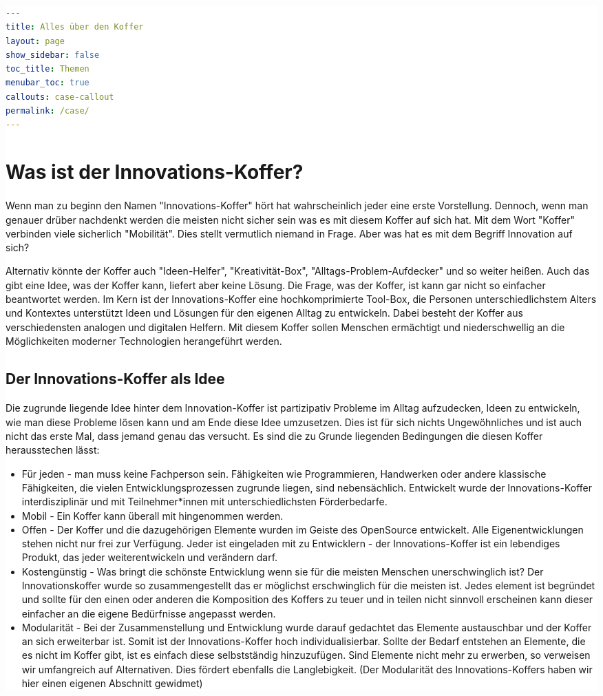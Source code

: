 ```yaml
---
title: Alles über den Koffer
layout: page
show_sidebar: false
toc_title: Themen
menubar_toc: true
callouts: case-callout
permalink: /case/
---
```

# Was ist der Innovations-Koffer?

Wenn man zu beginn den Namen "Innovations-Koffer" hört hat wahrscheinlich jeder eine erste Vorstellung. Dennoch, wenn man genauer drüber nachdenkt werden die meisten nicht sicher sein was es mit diesem Koffer auf sich hat.
Mit dem Wort "Koffer" verbinden viele sicherlich "Mobilität". Dies stellt vermutlich niemand in Frage. Aber was hat es mit dem Begriff Innovation auf sich?

Alternativ könnte der Koffer auch "Ideen-Helfer", "Kreativität-Box", "Alltags-Problem-Aufdecker" und so weiter heißen. Auch das gibt eine Idee, was der Koffer kann, liefert aber keine Lösung. Die Frage, was der Koffer, ist kann gar nicht so einfacher beantwortet werden. 
Im Kern ist der Innovations-Koffer eine hochkomprimierte Tool-Box, die Personen unterschiedlichstem Alters und Kontextes unterstützt Ideen und Lösungen für den eigenen Alltag zu entwickeln. Dabei besteht der Koffer aus verschiedensten analogen und digitalen Helfern. Mit diesem Koffer sollen Menschen ermächtigt und niederschwellig an die Möglichkeiten moderner Technologien herangeführt werden.

## Der Innovations-Koffer als Idee
Die zugrunde liegende Idee hinter dem Innovation-Koffer ist partizipativ Probleme im Alltag aufzudecken, Ideen zu entwickeln, wie man diese Probleme lösen kann und am Ende diese Idee umzusetzen. Dies ist für sich nichts Ungewöhnliches und ist auch nicht das erste Mal, dass jemand genau das versucht. Es sind die zu Grunde liegenden Bedingungen die diesen Koffer herausstechen lässt:

* Für jeden - man muss keine Fachperson sein. Fähigkeiten wie Programmieren, Handwerken oder andere klassische Fähigkeiten, die vielen Entwicklungsprozessen zugrunde liegen, sind nebensächlich. Entwickelt wurde der Innovations-Koffer interdisziplinär und mit Teilnehmer*innen mit unterschiedlichsten Förderbedarfe.
* Mobil - Ein Koffer kann überall mit hingenommen werden.
* Offen - Der Koffer und die dazugehörigen Elemente wurden im Geiste des OpenSource entwickelt. Alle Eigenentwicklungen stehen nicht nur frei zur Verfügung. Jeder ist eingeladen mit zu Entwicklern - der Innovations-Koffer ist ein lebendiges Produkt, das jeder weiterentwickeln und verändern darf.
* Kostengünstig - Was bringt die schönste Entwicklung wenn sie für die meisten Menschen unerschwinglich ist? Der Innovationskoffer wurde so zusammengestellt das er möglichst erschwinglich für die meisten ist. Jedes element ist begründet und sollte für den einen oder anderen die Komposition des Koffers zu teuer und in teilen nicht sinnvoll erscheinen kann dieser einfacher an die eigene Bedürfnisse angepasst werden.
* Modularität - Bei der Zusammenstellung und Entwicklung wurde darauf gedachtet das Elemente austauschbar und der Koffer an sich erweiterbar ist. Somit ist der Innovations-Koffer hoch individualisierbar. Sollte der Bedarf entstehen an Elemente, die es nicht im Koffer gibt, ist es einfach diese selbstständig hinzuzufügen. Sind Elemente nicht mehr zu erwerben, so verweisen wir umfangreich auf Alternativen. Dies fördert ebenfalls die Langlebigkeit. (Der Modularität des Innovations-Koffers haben wir hier einen eigenen Abschnitt gewidmet)
